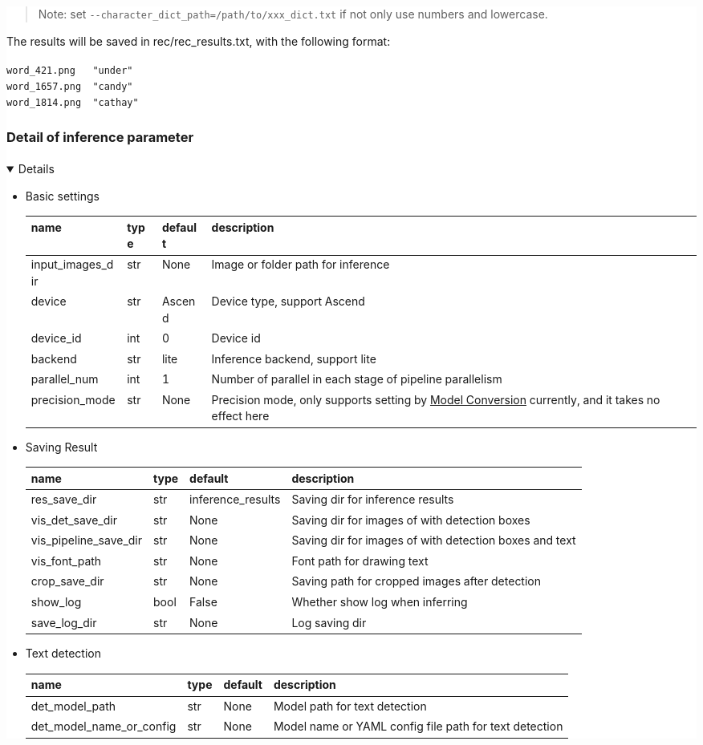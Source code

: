 > Note: set `--character_dict_path=/path/to/xxx_dict.txt` if not only use numbers and lowercase.

The results will be saved in rec/rec_results.txt, with the following format:

```
word_421.png   "under"
word_1657.png  "candy"
word_1814.png  "cathay"
```

### Detail of inference parameter

<details open markdown>
<summary> Details </summary>

- Basic settings

  | name             | type | default | description                                              |
  |:-----------------|:-----|:--------|:---------------------------------------------------------|
  | input_images_dir | str  | None    | Image or folder path for inference                       |
  | device           | str  | Ascend  | Device type, support Ascend                              |
  | device_id        | int  | 0       | Device id                                                |
  | backend          | str  | lite    | Inference backend, support lite                     |
  | parallel_num     | int  | 1       | Number of parallel in each stage of pipeline parallelism |
  | precision_mode   | str  | None    | Precision mode, only supports setting by [Model Conversion](convert_tutorial.md) currently, and it takes no effect here |

- Saving Result

  | name                  | type | default           | description                                            |
  |:----------------------|:-----|:------------------|:-------------------------------------------------------|
  | res_save_dir          | str  | inference_results | Saving dir for inference results                       |
  | vis_det_save_dir      | str  | None              | Saving dir for images of with detection boxes          |
  | vis_pipeline_save_dir | str  | None              | Saving dir for images of with detection boxes and text |
  | vis_font_path         | str  | None              | Font path for drawing text                             |
  | crop_save_dir         | str  | None              | Saving path for cropped images after detection         |
  | show_log              | bool | False             | Whether show log when inferring                        |
  | save_log_dir          | str  | None              | Log saving dir                                         |

- Text detection

  | name                     | type | default | description                                            |
  |:-------------------------|:-----|:--------|:-------------------------------------------------------|
  | det_model_path           | str  | None    | Model path for text detection                          |
  | det_model_name_or_config | str  | None    | Model name or YAML config file path for text detection |
